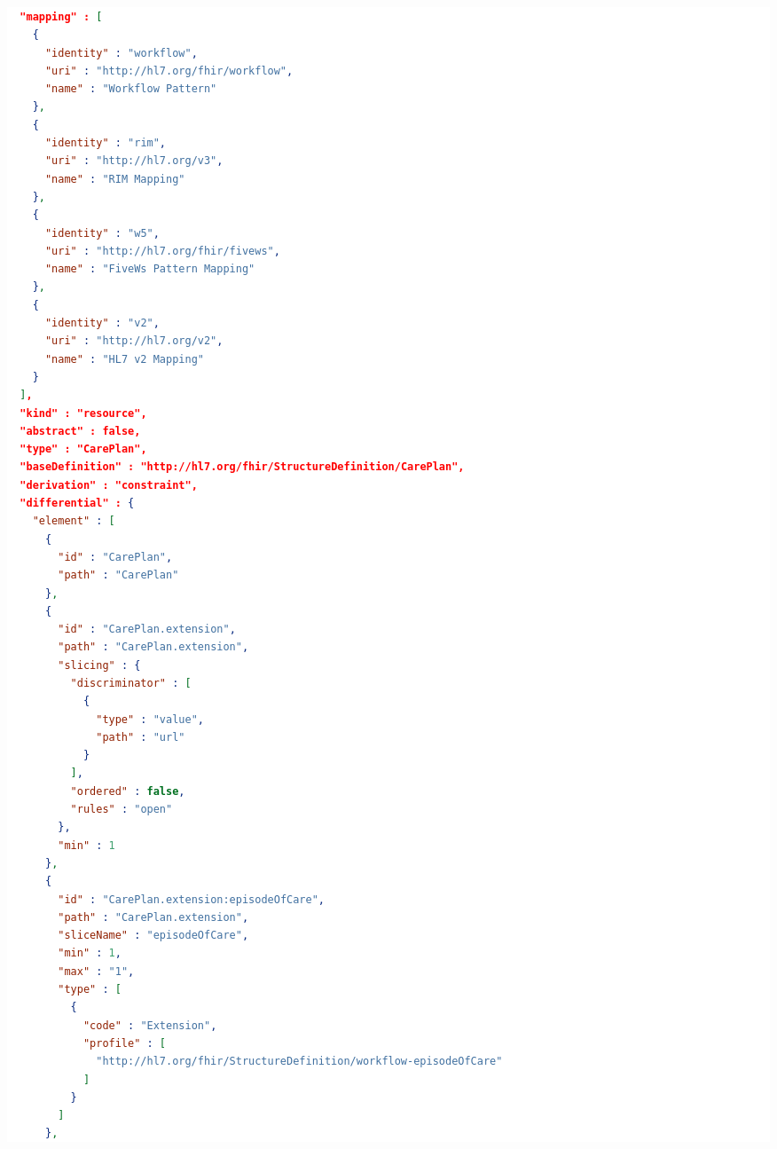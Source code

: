 ```json
  "mapping" : [
    {
      "identity" : "workflow",
      "uri" : "http://hl7.org/fhir/workflow",
      "name" : "Workflow Pattern"
    },
    {
      "identity" : "rim",
      "uri" : "http://hl7.org/v3",
      "name" : "RIM Mapping"
    },
    {
      "identity" : "w5",
      "uri" : "http://hl7.org/fhir/fivews",
      "name" : "FiveWs Pattern Mapping"
    },
    {
      "identity" : "v2",
      "uri" : "http://hl7.org/v2",
      "name" : "HL7 v2 Mapping"
    }
  ],
  "kind" : "resource",
  "abstract" : false,
  "type" : "CarePlan",
  "baseDefinition" : "http://hl7.org/fhir/StructureDefinition/CarePlan",
  "derivation" : "constraint",
  "differential" : {
    "element" : [
      {
        "id" : "CarePlan",
        "path" : "CarePlan"
      },
      {
        "id" : "CarePlan.extension",
        "path" : "CarePlan.extension",
        "slicing" : {
          "discriminator" : [
            {
              "type" : "value",
              "path" : "url"
            }
          ],
          "ordered" : false,
          "rules" : "open"
        },
        "min" : 1
      },
      {
        "id" : "CarePlan.extension:episodeOfCare",
        "path" : "CarePlan.extension",
        "sliceName" : "episodeOfCare",
        "min" : 1,
        "max" : "1",
        "type" : [
          {
            "code" : "Extension",
            "profile" : [
              "http://hl7.org/fhir/StructureDefinition/workflow-episodeOfCare"
            ]
          }
        ]
      },
```